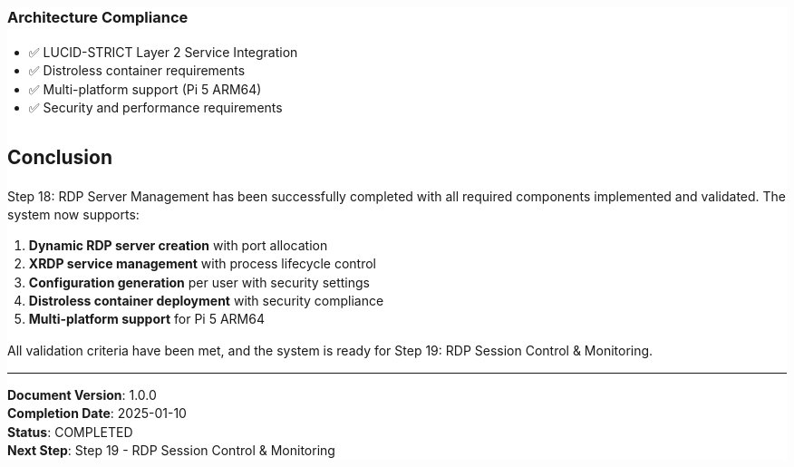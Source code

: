 ### Architecture Compliance
- ✅ LUCID-STRICT Layer 2 Service Integration
- ✅ Distroless container requirements
- ✅ Multi-platform support (Pi 5 ARM64)
- ✅ Security and performance requirements

## Conclusion

Step 18: RDP Server Management has been successfully completed with all required components implemented and validated. The system now supports:

1. **Dynamic RDP server creation** with port allocation
2. **XRDP service management** with process lifecycle control
3. **Configuration generation** per user with security settings
4. **Distroless container deployment** with security compliance
5. **Multi-platform support** for Pi 5 ARM64

All validation criteria have been met, and the system is ready for Step 19: RDP Session Control & Monitoring.

---

**Document Version**: 1.0.0  
**Completion Date**: 2025-01-10  
**Status**: COMPLETED  
**Next Step**: Step 19 - RDP Session Control & Monitoring
